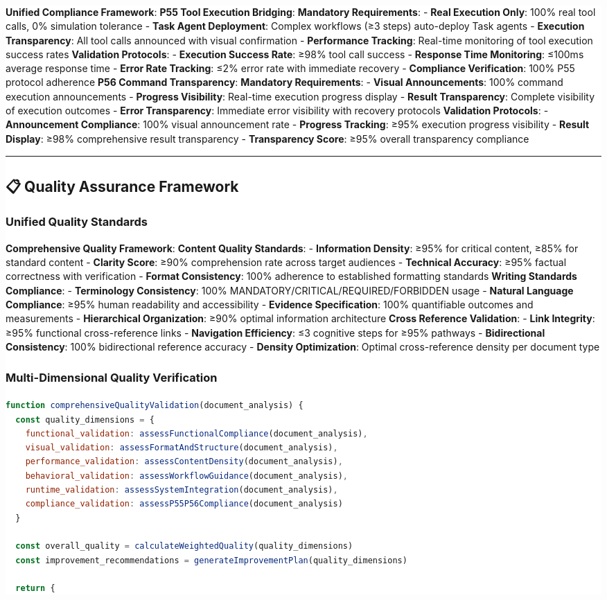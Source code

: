 **Unified Compliance Framework**:
  **P55 Tool Execution Bridging**:
    **Mandatory Requirements**:
      - **Real Execution Only**: 100% real tool calls, 0% simulation tolerance
      - **Task Agent Deployment**: Complex workflows (≥3 steps) auto-deploy Task agents
      - **Execution Transparency**: All tool calls announced with visual confirmation
      - **Performance Tracking**: Real-time monitoring of tool execution success rates
    **Validation Protocols**:
      - **Execution Success Rate**: ≥98% tool call success
      - **Response Time Monitoring**: ≤100ms average response time
      - **Error Rate Tracking**: ≤2% error rate with immediate recovery
      - **Compliance Verification**: 100% P55 protocol adherence
  **P56 Command Transparency**:
    **Mandatory Requirements**:
      - **Visual Announcements**: 100% command execution announcements
      - **Progress Visibility**: Real-time execution progress display
      - **Result Transparency**: Complete visibility of execution outcomes
      - **Error Transparency**: Immediate error visibility with recovery protocols
    **Validation Protocols**:
      - **Announcement Compliance**: 100% visual announcement rate
      - **Progress Tracking**: ≥95% execution progress visibility
      - **Result Display**: ≥98% comprehensive result transparency
      - **Transparency Score**: ≥95% overall transparency compliance

---

## 📋 Quality Assurance Framework

### **Unified Quality Standards**

**Comprehensive Quality Framework**:
  **Content Quality Standards**:
    - **Information Density**: ≥95% for critical content, ≥85% for standard content
    - **Clarity Score**: ≥90% comprehension rate across target audiences
    - **Technical Accuracy**: ≥95% factual correctness with verification
    - **Format Consistency**: 100% adherence to established formatting standards
  **Writing Standards Compliance**:
    - **Terminology Consistency**: 100% MANDATORY/CRITICAL/REQUIRED/FORBIDDEN usage
    - **Natural Language Compliance**: ≥95% human readability and accessibility
    - **Evidence Specification**: 100% quantifiable outcomes and measurements
    - **Hierarchical Organization**: ≥90% optimal information architecture
  **Cross Reference Validation**:
    - **Link Integrity**: ≥95% functional cross-reference links
    - **Navigation Efficiency**: ≤3 cognitive steps for ≥95% pathways
    - **Bidirectional Consistency**: 100% bidirectional reference accuracy
    - **Density Optimization**: Optimal cross-reference density per document type

### **Multi-Dimensional Quality Verification**

```javascript
function comprehensiveQualityValidation(document_analysis) {
  const quality_dimensions = {
    functional_validation: assessFunctionalCompliance(document_analysis),
    visual_validation: assessFormatAndStructure(document_analysis),
    performance_validation: assessContentDensity(document_analysis),
    behavioral_validation: assessWorkflowGuidance(document_analysis),
    runtime_validation: assessSystemIntegration(document_analysis),
    compliance_validation: assessP55P56Compliance(document_analysis)
  }
  
  const overall_quality = calculateWeightedQuality(quality_dimensions)
  const improvement_recommendations = generateImprovementPlan(quality_dimensions)
  
  return {
```